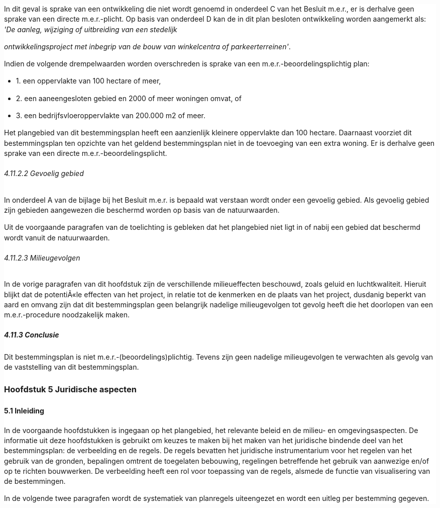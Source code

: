 In dit geval is sprake van een ontwikkeling die niet wordt genoemd in onderdeel C van het Besluit m.e.r., er is derhalve geen sprake van een directe m.e.r.\-plicht. Op basis van onderdeel D kan de in dit plan besloten ontwikkeling worden aangemerkt als: *'De aanleg, wijziging of uitbreiding van een stedelijk*

*ontwikkelingsproject met inbegrip van de bouw van winkelcentra of parkeerterreinen'*.

Indien de volgende drempelwaarden worden overschreden is sprake van een m.e.r.\-beoordelingsplichtig plan:

* 1\. een oppervlakte van 100 hectare of meer,

* 2\. een aaneengesloten gebied en 2000 of meer woningen omvat, of

* 3\. een bedrijfsvloeroppervlakte van 200\.000 m2 of meer.

Het plangebied van dit bestemmingsplan heeft een aanzienlijk kleinere oppervlakte dan 100 hectare. Daarnaast voorziet dit bestemmingsplan ten opzichte van het geldend bestemmingsplan niet in de toevoeging van een extra woning. Er is derhalve geen sprake van een directe m.e.r.\-beoordelingsplicht.

###### 4\.11\.2\.2 Gevoelig gebied

In onderdeel A van de bijlage bij het Besluit m.e.r. is bepaald wat verstaan wordt onder een gevoelig gebied. Als gevoelig gebied zijn gebieden aangewezen die beschermd worden op basis van de natuurwaarden.

Uit de voorgaande paragrafen van de toelichting is gebleken dat het plangebied niet ligt in of nabij een gebied dat beschermd wordt vanuit de natuurwaarden.

###### 4\.11\.2\.3 Milieugevolgen

In de vorige paragrafen van dit hoofdstuk zijn de verschillende milieueffecten beschouwd, zoals geluid en luchtkwaliteit. Hieruit blijkt dat de potentiÃ«le effecten van het project, in relatie tot de kenmerken en de plaats van het project, dusdanig beperkt van aard en omvang zijn dat dit bestemmingsplan geen belangrijk nadelige milieugevolgen tot gevolg heeft die het doorlopen van een m.e.r.\-procedure noodzakelijk maken.

##### 4\.11\.3 Conclusie

Dit bestemmingsplan is niet m.e.r.\-(beoordelings)plichtig. Tevens zijn geen nadelige milieugevolgen te verwachten als gevolg van de vaststelling van dit bestemmingsplan.

### Hoofdstuk 5 Juridische aspecten

#### 5\.1 Inleiding

In de voorgaande hoofdstukken is ingegaan op het plangebied, het relevante beleid en de milieu\- en omgevingsaspecten. De informatie uit deze hoofdstukken is gebruikt om keuzes te maken bij het maken van het juridische bindende deel van het bestemmingsplan: de verbeelding en de regels. De regels bevatten het juridische instrumentarium voor het regelen van het gebruik van de gronden, bepalingen omtrent de toegelaten bebouwing, regelingen betreffende het gebruik van aanwezige en/of op te richten bouwwerken. De verbeelding heeft een rol voor toepassing van de regels, alsmede de functie van visualisering van de bestemmingen.

In de volgende twee paragrafen wordt de systematiek van planregels uiteengezet en wordt een uitleg per bestemming gegeven.
